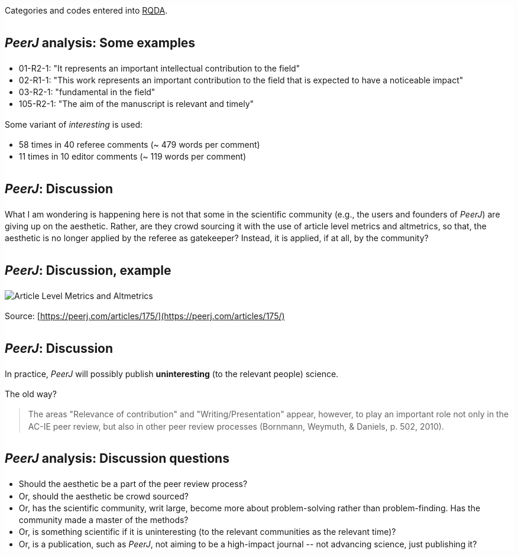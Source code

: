 Categories and codes entered into
[RQDA](http://rqda.r-forge.r-project.org/).

## *PeerJ* analysis: Some examples

* 01-R2-1: "It represents an important intellectual contribution
  to the field"
* 02-R1-1: "This work represents an important contribution to the
  field that is expected to have a noticeable impact"
* 03-R2-1: "fundamental in the field"
* 105-R2-1: "The aim of the manuscript is relevant and timely"

Some variant of *interesting* is used:

* 58 times in 40 referee comments (~ 479 words per comment)
* 11 times in 10 editor comments (~ 119 words per comment)

## *PeerJ*: Discussion

What I am wondering is happening here is not that some in the
scientific community (e.g., the users and founders of *PeerJ*) are
giving up on the aesthetic. Rather, are they crowd sourcing it
with the use of article level metrics and altmetrics, so that, the
aesthetic is no longer applied by the referee as gatekeeper?
Instead, it is applied, if at all, by the community?

## *PeerJ*: Discussion, example

![Article Level Metrics and Altmetrics](https://dl.dropboxusercontent.com/u/55752964/octopress/almMetrics.png "Article Level Metrics and Altmetrics")

Source: [https://peerj.com/articles/175/](https://peerj.com/articles/175/)

## *PeerJ*: Discussion

In practice, *PeerJ* will possibly publish **uninteresting** (to
the relevant people) science. 

The old way?

> The areas "Relevance of contribution" and "Writing/Presentation"
> appear, however, to play an important role not only in the AC-IE
> peer review, but also in other peer review processes (Bornmann,
> Weymuth, &amp; Daniels, p. 502, 2010).

## *PeerJ* analysis: Discussion questions

* Should the aesthetic be a part of the peer review process?
* Or, should the aesthetic be crowd sourced?
* Or, has the scientific community, writ large, become more about
  problem-solving rather than problem-finding. Has the community
made a master of the methods?
* Or, is something scientific if it is uninteresting (to the
  relevant communities as the relevant time)?
* Or, is a publication, such as *PeerJ*, not aiming to be a
  high-impact journal -- not advancing science, just publishing
it?
